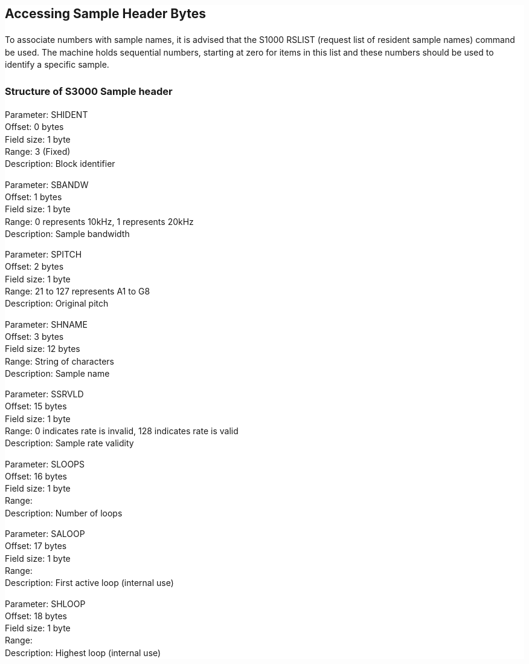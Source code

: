 Accessing Sample Header Bytes
-----------------------------

To associate numbers with sample names, it is advised that the S1000 RSLIST (request list of resident sample names) command be used. The machine holds sequential numbers, starting at zero for items in this list and these numbers should be used to identify a specific sample.

### Structure of S3000 Sample header

Parameter: SHIDENT  
Offset: 0 bytes  
Field size: 1 byte  
Range: 3 (Fixed)  
Description: Block identifier

Parameter: SBANDW  
Offset: 1 bytes  
Field size: 1 byte  
Range: 0 represents 10kHz, 1 represents 20kHz  
Description: Sample bandwidth

Parameter: SPITCH  
Offset: 2 bytes  
Field size: 1 byte  
Range: 21 to 127 represents A1 to G8  
Description: Original pitch

Parameter: SHNAME  
Offset: 3 bytes  
Field size: 12 bytes  
Range: String of characters  
Description: Sample name

Parameter: SSRVLD  
Offset: 15 bytes  
Field size: 1 byte  
Range: 0 indicates rate is invalid, 128 indicates rate is valid  
Description: Sample rate validity

Parameter: SLOOPS  
Offset: 16 bytes  
Field size: 1 byte  
Range:  
Description: Number of loops

Parameter: SALOOP  
Offset: 17 bytes  
Field size: 1 byte  
Range:  
Description: First active loop (internal use)

Parameter: SHLOOP  
Offset: 18 bytes  
Field size: 1 byte  
Range:  
Description: Highest loop (internal use)
